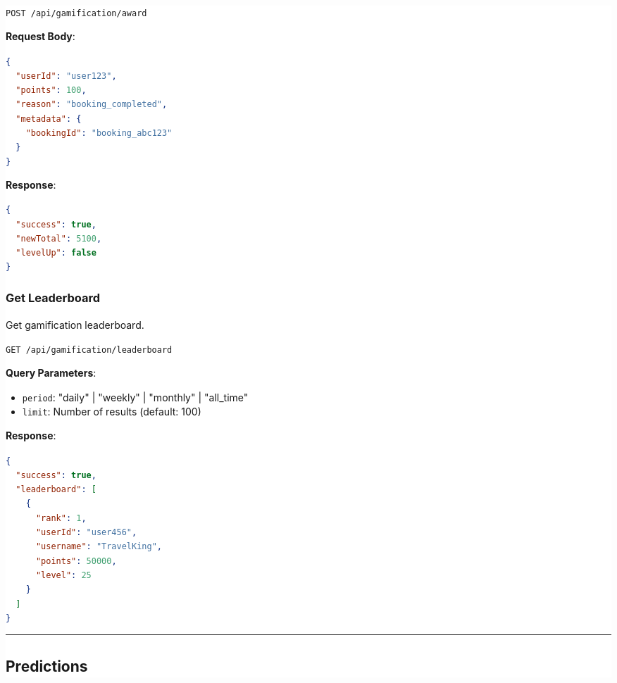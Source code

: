 ```http
POST /api/gamification/award
```

**Request Body**:
```json
{
  "userId": "user123",
  "points": 100,
  "reason": "booking_completed",
  "metadata": {
    "bookingId": "booking_abc123"
  }
}
```

**Response**:
```json
{
  "success": true,
  "newTotal": 5100,
  "levelUp": false
}
```

### Get Leaderboard

Get gamification leaderboard.

```http
GET /api/gamification/leaderboard
```

**Query Parameters**:
- `period`: "daily" | "weekly" | "monthly" | "all_time"
- `limit`: Number of results (default: 100)

**Response**:
```json
{
  "success": true,
  "leaderboard": [
    {
      "rank": 1,
      "userId": "user456",
      "username": "TravelKing",
      "points": 50000,
      "level": 25
    }
  ]
}
```

---

## Predictions
